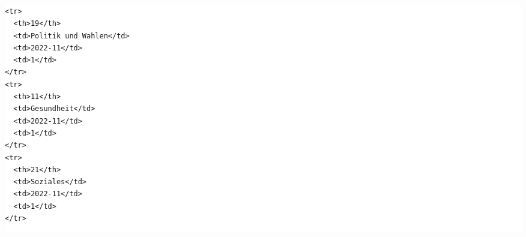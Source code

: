    <tr>
      <th>19</th>
      <td>Politik und Wahlen</td>
      <td>2022-11</td>
      <td>1</td>
    </tr>
    <tr>
      <th>11</th>
      <td>Gesundheit</td>
      <td>2022-11</td>
      <td>1</td>
    </tr>
    <tr>
      <th>21</th>
      <td>Soziales</td>
      <td>2022-11</td>
      <td>1</td>
    </tr>
  </tbody>
</table>
</div>
    <div class="colab-df-buttons">

  <div class="colab-df-container">
    <button class="colab-df-convert" onclick="convertToInteractive('df-69e29718-b63d-4d84-8b87-d7227713d300')"
            title="Convert this dataframe to an interactive table."
            style="display:none;">

  <svg xmlns="http://www.w3.org/2000/svg" height="24px" viewBox="0 -960 960 960">
    <path d="M120-120v-720h720v720H120Zm60-500h600v-160H180v160Zm220 220h160v-160H400v160Zm0 220h160v-160H400v160ZM180-400h160v-160H180v160Zm440 0h160v-160H620v160ZM180-180h160v-160H180v160Zm440 0h160v-160H620v160Z"/>
  </svg>
    </button>

  <style>
    .colab-df-container {
      display:flex;
      gap: 12px;
    }

    .colab-df-convert {
      background-color: #E8F0FE;
      border: none;
      border-radius: 50%;
      cursor: pointer;
      display: none;
      fill: #1967D2;
      height: 32px;
      padding: 0 0 0 0;
      width: 32px;
    }
